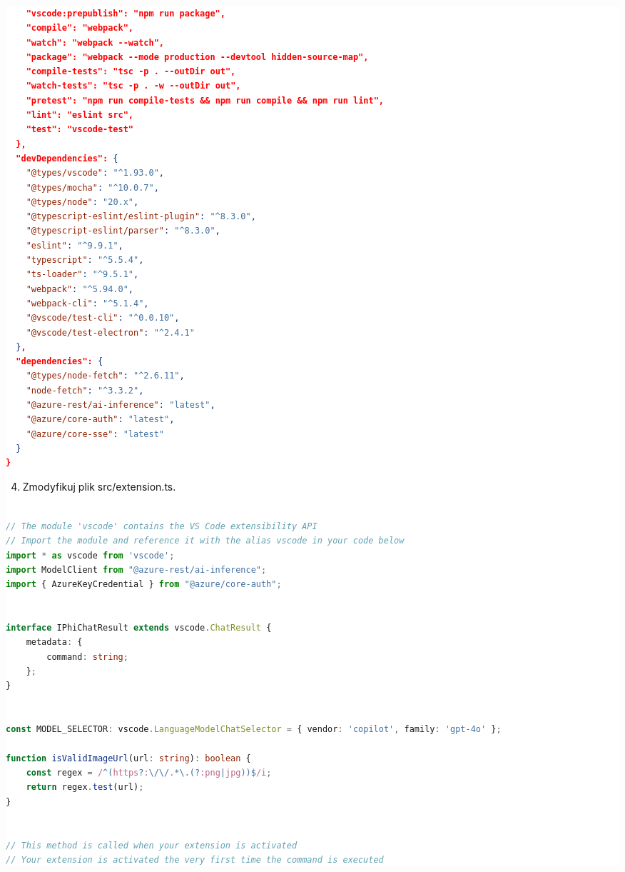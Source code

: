 ```json
    "vscode:prepublish": "npm run package",
    "compile": "webpack",
    "watch": "webpack --watch",
    "package": "webpack --mode production --devtool hidden-source-map",
    "compile-tests": "tsc -p . --outDir out",
    "watch-tests": "tsc -p . -w --outDir out",
    "pretest": "npm run compile-tests && npm run compile && npm run lint",
    "lint": "eslint src",
    "test": "vscode-test"
  },
  "devDependencies": {
    "@types/vscode": "^1.93.0",
    "@types/mocha": "^10.0.7",
    "@types/node": "20.x",
    "@typescript-eslint/eslint-plugin": "^8.3.0",
    "@typescript-eslint/parser": "^8.3.0",
    "eslint": "^9.9.1",
    "typescript": "^5.5.4",
    "ts-loader": "^9.5.1",
    "webpack": "^5.94.0",
    "webpack-cli": "^5.1.4",
    "@vscode/test-cli": "^0.0.10",
    "@vscode/test-electron": "^2.4.1"
  },
  "dependencies": {
    "@types/node-fetch": "^2.6.11",
    "node-fetch": "^3.3.2",
    "@azure-rest/ai-inference": "latest",
    "@azure/core-auth": "latest",
    "@azure/core-sse": "latest"
  }
}


```

4. Zmodyfikuj plik src/extension.ts.

```typescript

// The module 'vscode' contains the VS Code extensibility API
// Import the module and reference it with the alias vscode in your code below
import * as vscode from 'vscode';
import ModelClient from "@azure-rest/ai-inference";
import { AzureKeyCredential } from "@azure/core-auth";


interface IPhiChatResult extends vscode.ChatResult {
    metadata: {
        command: string;
    };
}


const MODEL_SELECTOR: vscode.LanguageModelChatSelector = { vendor: 'copilot', family: 'gpt-4o' };

function isValidImageUrl(url: string): boolean {
    const regex = /^(https?:\/\/.*\.(?:png|jpg))$/i;
    return regex.test(url);
}
  

// This method is called when your extension is activated
// Your extension is activated the very first time the command is executed
```